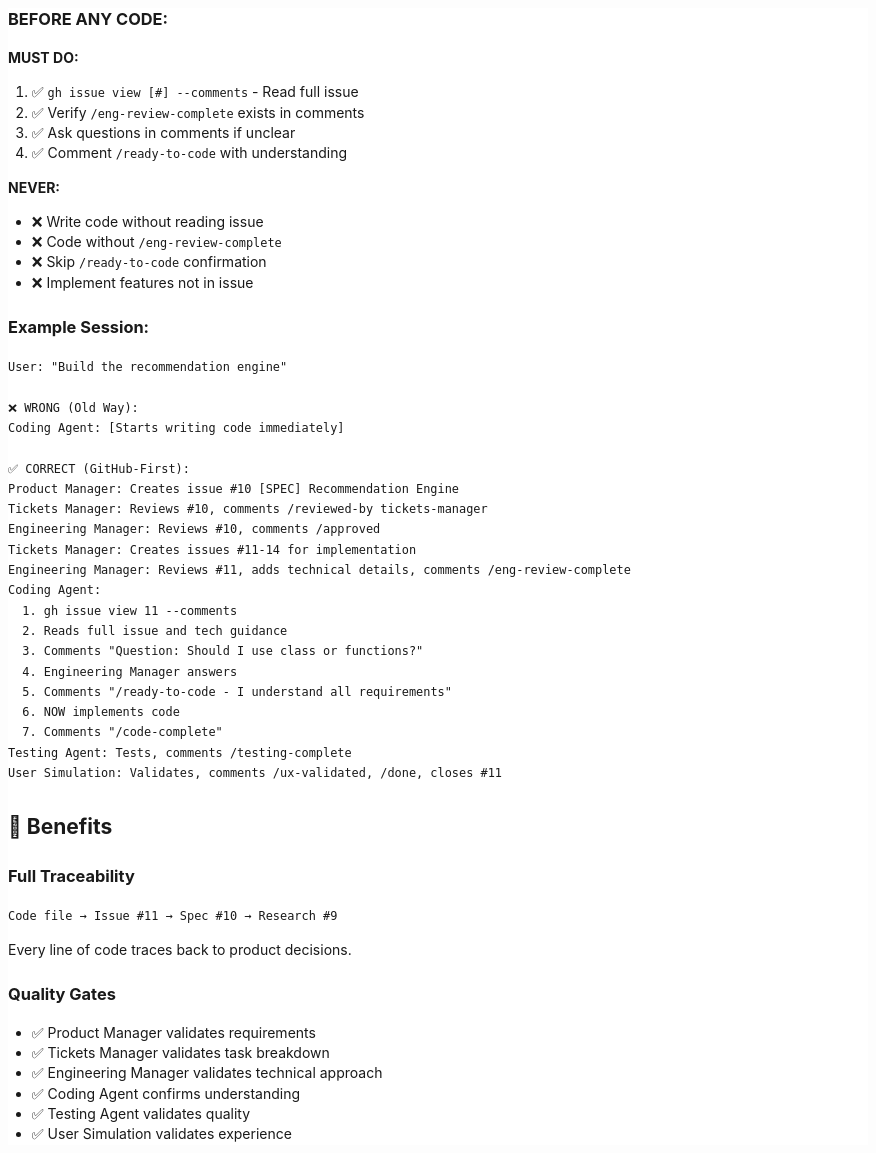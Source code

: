 ### BEFORE ANY CODE:

**MUST DO:**
1. ✅ `gh issue view [#] --comments` - Read full issue
2. ✅ Verify `/eng-review-complete` exists in comments
3. ✅ Ask questions in comments if unclear
4. ✅ Comment `/ready-to-code` with understanding

**NEVER:**
- ❌ Write code without reading issue
- ❌ Code without `/eng-review-complete`
- ❌ Skip `/ready-to-code` confirmation
- ❌ Implement features not in issue

### Example Session:

```
User: "Build the recommendation engine"

❌ WRONG (Old Way):
Coding Agent: [Starts writing code immediately]

✅ CORRECT (GitHub-First):
Product Manager: Creates issue #10 [SPEC] Recommendation Engine
Tickets Manager: Reviews #10, comments /reviewed-by tickets-manager
Engineering Manager: Reviews #10, comments /approved
Tickets Manager: Creates issues #11-14 for implementation
Engineering Manager: Reviews #11, adds technical details, comments /eng-review-complete
Coding Agent:
  1. gh issue view 11 --comments
  2. Reads full issue and tech guidance
  3. Comments "Question: Should I use class or functions?"
  4. Engineering Manager answers
  5. Comments "/ready-to-code - I understand all requirements"
  6. NOW implements code
  7. Comments "/code-complete"
Testing Agent: Tests, comments /testing-complete
User Simulation: Validates, comments /ux-validated, /done, closes #11
```

## 🎯 Benefits

### Full Traceability
```
Code file → Issue #11 → Spec #10 → Research #9
```
Every line of code traces back to product decisions.

### Quality Gates
- ✅ Product Manager validates requirements
- ✅ Tickets Manager validates task breakdown
- ✅ Engineering Manager validates technical approach
- ✅ Coding Agent confirms understanding
- ✅ Testing Agent validates quality
- ✅ User Simulation validates experience
